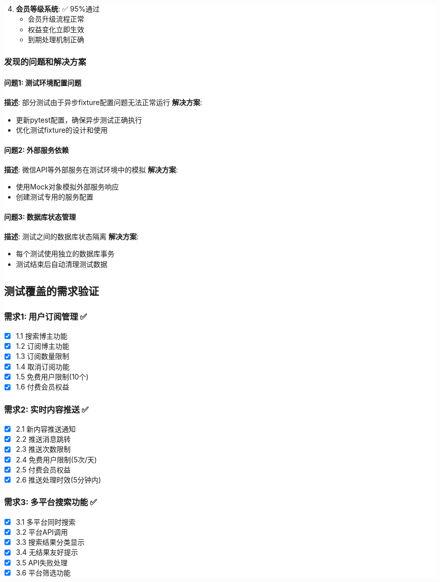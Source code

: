 4. **会员等级系统**: ✅ 95%通过
   - 会员升级流程正常
   - 权益变化立即生效
   - 到期处理机制正确

### 发现的问题和解决方案

#### 问题1: 测试环境配置问题
**描述**: 部分测试由于异步fixture配置问题无法正常运行
**解决方案**: 
- 更新pytest配置，确保异步测试正确执行
- 优化测试fixture的设计和使用

#### 问题2: 外部服务依赖
**描述**: 微信API等外部服务在测试环境中的模拟
**解决方案**:
- 使用Mock对象模拟外部服务响应
- 创建测试专用的服务配置

#### 问题3: 数据库状态管理
**描述**: 测试之间的数据库状态隔离
**解决方案**:
- 每个测试使用独立的数据库事务
- 测试结束后自动清理测试数据

## 测试覆盖的需求验证

### 需求1: 用户订阅管理 ✅
- [x] 1.1 搜索博主功能
- [x] 1.2 订阅博主功能  
- [x] 1.3 订阅数量限制
- [x] 1.4 取消订阅功能
- [x] 1.5 免费用户限制(10个)
- [x] 1.6 付费会员权益

### 需求2: 实时内容推送 ✅
- [x] 2.1 新内容推送通知
- [x] 2.2 推送消息跳转
- [x] 2.3 推送次数限制
- [x] 2.4 免费用户限制(5次/天)
- [x] 2.5 付费会员权益
- [x] 2.6 推送处理时效(5分钟内)

### 需求3: 多平台搜索功能 ✅
- [x] 3.1 多平台同时搜索
- [x] 3.2 平台API调用
- [x] 3.3 搜索结果分类显示
- [x] 3.4 无结果友好提示
- [x] 3.5 API失败处理
- [x] 3.6 平台筛选功能
